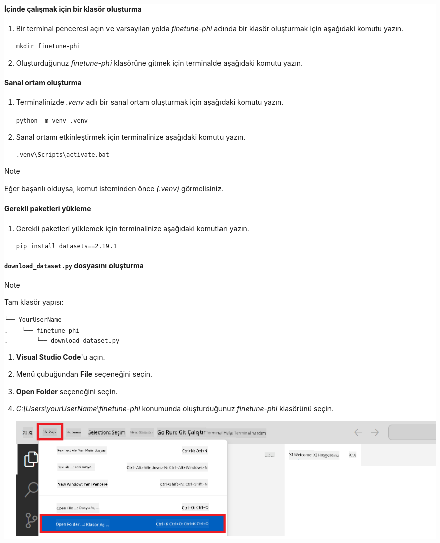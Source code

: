 #### İçinde çalışmak için bir klasör oluşturma

1. Bir terminal penceresi açın ve varsayılan yolda *finetune-phi* adında bir klasör oluşturmak için aşağıdaki komutu yazın.

    ```console
    mkdir finetune-phi
    ```

2. Oluşturduğunuz *finetune-phi* klasörüne gitmek için terminalde aşağıdaki komutu yazın.
#### Sanal ortam oluşturma

1. Terminalinizde *.venv* adlı bir sanal ortam oluşturmak için aşağıdaki komutu yazın.

    ```console
    python -m venv .venv
    ```

2. Sanal ortamı etkinleştirmek için terminalinize aşağıdaki komutu yazın.

    ```console
    .venv\Scripts\activate.bat
    ```


> [!NOTE]
> Eğer başarılı olduysa, komut isteminden önce *(.venv)* görmelisiniz.

#### Gerekli paketleri yükleme

1. Gerekli paketleri yüklemek için terminalinize aşağıdaki komutları yazın.

    ```console
    pip install datasets==2.19.1
    ```

#### `download_dataset.py` dosyasını oluşturma

> [!NOTE]
> Tam klasör yapısı:
>
> ```text
> └── YourUserName
> .    └── finetune-phi
> .        └── download_dataset.py
> ```

1. **Visual Studio Code**'u açın.

1. Menü çubuğundan **File** seçeneğini seçin.

1. **Open Folder** seçeneğini seçin.

1. *C:\Users\yourUserName\finetune-phi* konumunda oluşturduğunuz *finetune-phi* klasörünü seçin.

    ![Oluşturduğunuz klasörü seçin.](../../../../../../translated_images/04-01-open-project-folder.f734374bcfd5f9e6f63a0a50961e51a39cc6de7a7ddc86da5f4896e815f28abd.tr.png)
